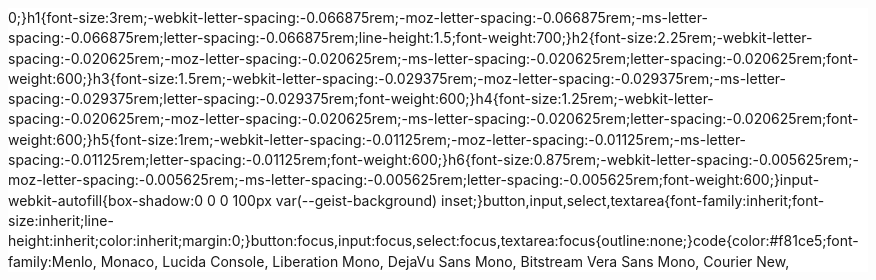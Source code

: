 0;}h1{font-size:3rem;-webkit-letter-spacing:-0.066875rem;-moz-letter-spacing:-0.066875rem;-ms-letter-spacing:-0.066875rem;letter-spacing:-0.066875rem;line-height:1.5;font-weight:700;}h2{font-size:2.25rem;-webkit-letter-spacing:-0.020625rem;-moz-letter-spacing:-0.020625rem;-ms-letter-spacing:-0.020625rem;letter-spacing:-0.020625rem;font-weight:600;}h3{font-size:1.5rem;-webkit-letter-spacing:-0.029375rem;-moz-letter-spacing:-0.029375rem;-ms-letter-spacing:-0.029375rem;letter-spacing:-0.029375rem;font-weight:600;}h4{font-size:1.25rem;-webkit-letter-spacing:-0.020625rem;-moz-letter-spacing:-0.020625rem;-ms-letter-spacing:-0.020625rem;letter-spacing:-0.020625rem;font-weight:600;}h5{font-size:1rem;-webkit-letter-spacing:-0.01125rem;-moz-letter-spacing:-0.01125rem;-ms-letter-spacing:-0.01125rem;letter-spacing:-0.01125rem;font-weight:600;}h6{font-size:0.875rem;-webkit-letter-spacing:-0.005625rem;-moz-letter-spacing:-0.005625rem;-ms-letter-spacing:-0.005625rem;letter-spacing:-0.005625rem;font-weight:600;}input-webkit-autofill{box-shadow:0 0 0 100px var(--geist-background) inset;}button,input,select,textarea{font-family:inherit;font-size:inherit;line-height:inherit;color:inherit;margin:0;}button:focus,input:focus,select:focus,textarea:focus{outline:none;}code{color:#f81ce5;font-family:Menlo, Monaco, Lucida Console, Liberation Mono, DejaVu Sans Mono, Bitstream Vera Sans Mono, Courier New,